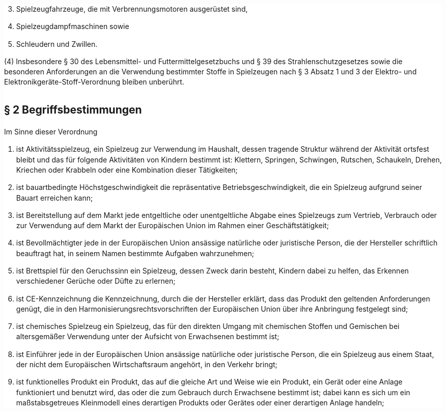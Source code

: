 
3.  Spielzeugfahrzeuge, die mit Verbrennungsmotoren ausgerüstet sind,


4.  Spielzeugdampfmaschinen sowie


5.  Schleudern und Zwillen.




(4) Insbesondere § 30 des Lebensmittel- und Futtermittelgesetzbuchs und § 39 des Strahlenschutzgesetzes sowie die besonderen Anforderungen an die Verwendung bestimmter Stoffe in Spielzeugen nach § 3 Absatz 1 und 3 der Elektro- und Elektronikgeräte-Stoff-Verordnung bleiben unberührt.


## § 2 Begriffsbestimmungen

Im Sinne dieser Verordnung

1.  ist Aktivitätsspielzeug, ein Spielzeug zur Verwendung im Haushalt, dessen tragende Struktur während der Aktivität ortsfest bleibt und das für folgende Aktivitäten von Kindern bestimmt ist: Klettern, Springen, Schwingen, Rutschen, Schaukeln, Drehen, Kriechen oder Krabbeln oder eine Kombination dieser Tätigkeiten;


2.  ist bauartbedingte Höchstgeschwindigkeit die repräsentative Betriebsgeschwindigkeit, die ein Spielzeug aufgrund seiner Bauart erreichen kann;


3.  ist Bereitstellung auf dem Markt jede entgeltliche oder unentgeltliche Abgabe eines Spielzeugs zum Vertrieb, Verbrauch oder zur Verwendung auf dem Markt der Europäischen Union im Rahmen einer Geschäftstätigkeit;


4.  ist Bevollmächtigter jede in der Europäischen Union ansässige natürliche oder juristische Person, die der Hersteller schriftlich beauftragt hat, in seinem Namen bestimmte Aufgaben wahrzunehmen;


5.  ist Brettspiel für den Geruchssinn ein Spielzeug, dessen Zweck darin besteht, Kindern dabei zu helfen, das Erkennen verschiedener Gerüche oder Düfte zu erlernen;


6.  ist CE-Kennzeichnung die Kennzeichnung, durch die der Hersteller erklärt, dass das Produkt den geltenden Anforderungen genügt, die in den Harmonisierungsrechtsvorschriften der Europäischen Union über ihre Anbringung festgelegt sind;


7.  ist chemisches Spielzeug ein Spielzeug, das für den direkten Umgang mit chemischen Stoffen und Gemischen bei altersgemäßer Verwendung unter der Aufsicht von Erwachsenen bestimmt ist;


8.  ist Einführer jede in der Europäischen Union ansässige natürliche oder juristische Person, die ein Spielzeug aus einem Staat, der nicht dem Europäischen Wirtschaftsraum angehört, in den Verkehr bringt;


9.  ist funktionelles Produkt ein Produkt, das auf die gleiche Art und Weise wie ein Produkt, ein Gerät oder eine Anlage funktioniert und benutzt wird, das oder die zum Gebrauch durch Erwachsene bestimmt ist; dabei kann es sich um ein maßstabsgetreues Kleinmodell eines derartigen Produkts oder Gerätes oder einer derartigen Anlage handeln;
